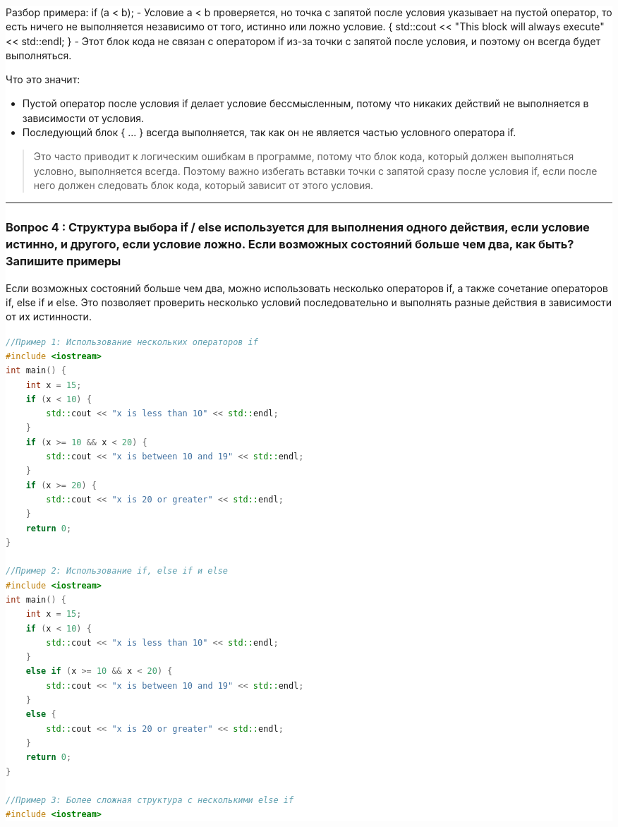 ```C++
```

Разбор примера:
if (a < b); - Условие a < b проверяется, но точка с запятой после условия указывает на пустой оператор, то есть ничего не выполняется независимо от того, истинно или ложно условие.
{ std::cout << "This block will always execute" << std::endl; } - Этот блок кода не связан с оператором if из-за точки с запятой после условия, и поэтому он всегда будет выполняться.

Что это значит:

-   Пустой оператор после условия if делает условие бессмысленным, потому что никаких действий не выполняется в зависимости от условия.
-   Последующий блок { ... } всегда выполняется, так как он не является частью условного оператора if.

> Это часто приводит к логическим ошибкам в программе, потому что блок кода, который должен выполняться условно, выполняется всегда. Поэтому важно избегать вставки точки с запятой сразу после условия if, если после него должен следовать блок кода, который зависит от этого условия.

---

### Вопрос 4 : Структура выбора if / else используется для выполнения одного действия, если условие истинно, и другого, если условие ложно. Если возможных состояний больше чем два, как быть? Запишите примеры

Если возможных состояний больше чем два, можно использовать несколько операторов if, а также сочетание операторов if, else if и else. Это позволяет проверить несколько условий последовательно и выполнять разные действия в зависимости от их истинности.

```C++
//Пример 1: Использование нескольких операторов if
#include <iostream>
int main() {
    int x = 15;
    if (x < 10) {
        std::cout << "x is less than 10" << std::endl;
    }
    if (x >= 10 && x < 20) {
        std::cout << "x is between 10 and 19" << std::endl;
    }
    if (x >= 20) {
        std::cout << "x is 20 or greater" << std::endl;
    }
    return 0;
}

//Пример 2: Использование if, else if и else
#include <iostream>
int main() {
    int x = 15;
    if (x < 10) {
        std::cout << "x is less than 10" << std::endl;
    }
    else if (x >= 10 && x < 20) {
        std::cout << "x is between 10 and 19" << std::endl;
    }
    else {
        std::cout << "x is 20 or greater" << std::endl;
    }
    return 0;
}

//Пример 3: Более сложная структура с несколькими else if
#include <iostream>

```
